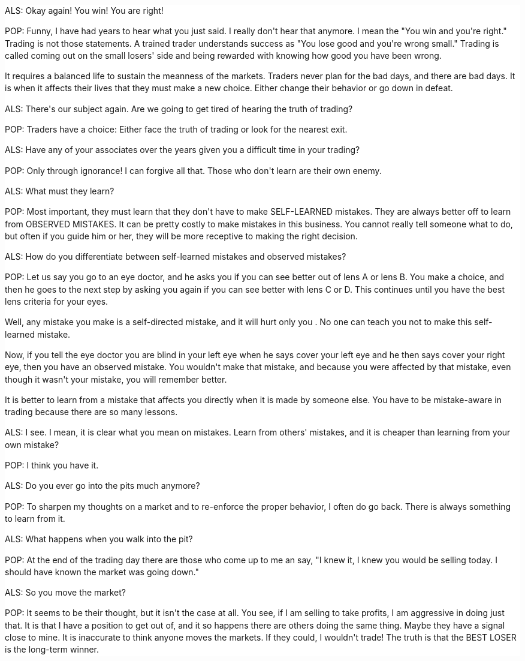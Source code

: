 ALS: Okay again! You win! You are right!

POP: Funny, I have had years to hear what you just said. I really don't hear that anymore. I mean the "You win and you're right." Trading is not those statements. A trained trader understands success as "You lose good and you're wrong small." Trading is called coming out on the small losers' side and being rewarded with knowing how good you have been wrong.

It requires a balanced life to sustain the meanness of the markets. Traders never plan for the bad days, and there are bad days. It is when it affects their lives that they must make a new choice. Either change their behavior or go down in defeat.

ALS: There's our subject again. Are we going to get tired of hearing the truth of trading?

POP: Traders have a choice: Either face the truth of trading or look for the nearest exit.

ALS: Have any of your associates over the years given you a difficult time in your trading?

POP: Only through ignorance! I can forgive all that. Those who don't learn are their own enemy.

ALS: What must they learn?

POP: Most important, they must learn that they don't have to make SELF-LEARNED mistakes. They are always better off to learn from OBSERVED MISTAKES. It can be pretty costly to make mistakes in this business. You cannot really tell someone what to do, but often if you guide him or her, they will be more receptive to making the right decision.

ALS: How do you differentiate between self-learned mistakes and observed mistakes?

POP: Let us say you go to an eye doctor, and he asks you if you can see better out of lens A or lens B. You make a choice, and then he goes to the next step by asking you again if you can see better with lens C or D. This continues until you have the best lens criteria for your eyes.

Well, any mistake you make is a self-directed mistake, and it will hurt only you . No one can teach you not to make this self-learned mistake.

Now, if you tell the eye doctor you are blind in your left eye when he says cover your left eye and he then says cover your right eye, then you have an observed mistake. You wouldn't make that mistake, and because you were affected by that mistake, even though it wasn't your mistake, you will remember better.

It is better to learn from a mistake that affects you directly when it is made by someone else. You have to be mistake-aware in trading because there are so many lessons.

ALS: I see. I mean, it is clear what you mean on mistakes. Learn from others' mistakes, and it is cheaper than learning from your own mistake?

POP: I think you have it.

ALS: Do you ever go into the pits much anymore?

POP: To sharpen my thoughts on a market and to re-enforce the proper behavior, I often do go back. There is always something to learn from it.

ALS: What happens when you walk into the pit?

POP: At the end of the trading day there are those who come up to me an say, "I knew it, I knew you would be selling today. I should have known the market was going down."

ALS: So you move the market?

POP: It seems to be their thought, but it isn't the case at all. You see, if I am selling to take profits, I am aggressive in doing just that. It is that I have a position to get out of, and it so happens there are others doing the same thing. Maybe they have a signal close to mine. It is inaccurate to think anyone moves the markets. If they could, I wouldn't trade! The truth is that the BEST LOSER is the long-term winner.
